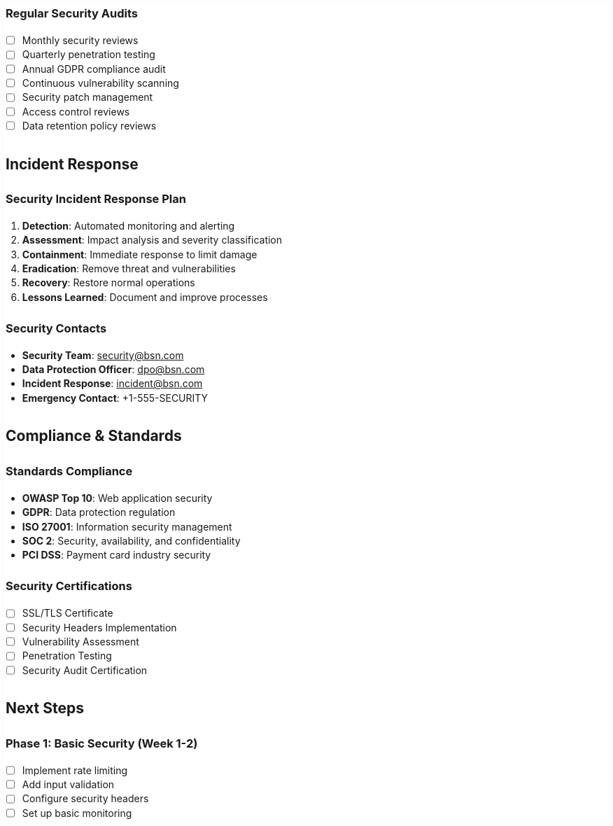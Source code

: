 ### Regular Security Audits
- [ ] Monthly security reviews
- [ ] Quarterly penetration testing
- [ ] Annual GDPR compliance audit
- [ ] Continuous vulnerability scanning
- [ ] Security patch management
- [ ] Access control reviews
- [ ] Data retention policy reviews

## Incident Response

### Security Incident Response Plan
1. **Detection**: Automated monitoring and alerting
2. **Assessment**: Impact analysis and severity classification
3. **Containment**: Immediate response to limit damage
4. **Eradication**: Remove threat and vulnerabilities
5. **Recovery**: Restore normal operations
6. **Lessons Learned**: Document and improve processes

### Security Contacts
- **Security Team**: security@bsn.com
- **Data Protection Officer**: dpo@bsn.com
- **Incident Response**: incident@bsn.com
- **Emergency Contact**: +1-555-SECURITY

## Compliance & Standards

### Standards Compliance
- **OWASP Top 10**: Web application security
- **GDPR**: Data protection regulation
- **ISO 27001**: Information security management
- **SOC 2**: Security, availability, and confidentiality
- **PCI DSS**: Payment card industry security

### Security Certifications
- [ ] SSL/TLS Certificate
- [ ] Security Headers Implementation
- [ ] Vulnerability Assessment
- [ ] Penetration Testing
- [ ] Security Audit Certification

## Next Steps

### Phase 1: Basic Security (Week 1-2)
- [ ] Implement rate limiting
- [ ] Add input validation
- [ ] Configure security headers
- [ ] Set up basic monitoring
